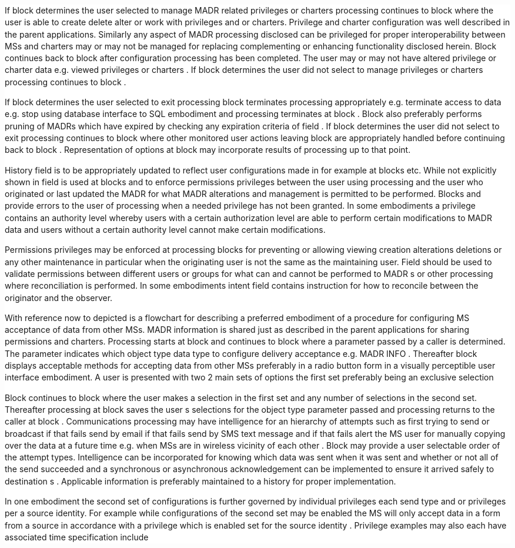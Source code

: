 If block determines the user selected to manage MADR related privileges or charters processing continues to block where the user is able to create delete alter or work with privileges and or charters. Privilege and charter configuration was well described in the parent applications. Similarly any aspect of MADR processing disclosed can be privileged for proper interoperability between MSs and charters may or may not be managed for replacing complementing or enhancing functionality disclosed herein. Block continues back to block after configuration processing has been completed. The user may or may not have altered privilege or charter data e.g. viewed privileges or charters . If block determines the user did not select to manage privileges or charters processing continues to block .

If block determines the user selected to exit processing block terminates processing appropriately e.g. terminate access to data e.g. stop using database interface to SQL embodiment and processing terminates at block . Block also preferably performs pruning of MADRs which have expired by checking any expiration criteria of field . If block determines the user did not select to exit processing continues to block where other monitored user actions leaving block are appropriately handled before continuing back to block . Representation of options at block may incorporate results of processing up to that point.

History field is to be appropriately updated to reflect user configurations made in for example at blocks etc. While not explicitly shown in field is used at blocks and to enforce permissions privileges between the user using processing and the user who originated or last updated the MADR for what MADR alterations and management is permitted to be performed. Blocks and provide errors to the user of processing when a needed privilege has not been granted. In some embodiments a privilege contains an authority level whereby users with a certain authorization level are able to perform certain modifications to MADR data and users without a certain authority level cannot make certain modifications.

Permissions privileges may be enforced at processing blocks for preventing or allowing viewing creation alterations deletions or any other maintenance in particular when the originating user is not the same as the maintaining user. Field should be used to validate permissions between different users or groups for what can and cannot be performed to MADR s or other processing where reconciliation is performed. In some embodiments intent field contains instruction for how to reconcile between the originator and the observer.

With reference now to depicted is a flowchart for describing a preferred embodiment of a procedure for configuring MS acceptance of data from other MSs. MADR information is shared just as described in the parent applications for sharing permissions and charters. Processing starts at block and continues to block where a parameter passed by a caller is determined. The parameter indicates which object type data type to configure delivery acceptance e.g. MADR INFO . Thereafter block displays acceptable methods for accepting data from other MSs preferably in a radio button form in a visually perceptible user interface embodiment. A user is presented with two 2 main sets of options the first set preferably being an exclusive selection 

Block continues to block where the user makes a selection in the first set and any number of selections in the second set. Thereafter processing at block saves the user s selections for the object type parameter passed and processing returns to the caller at block . Communications processing may have intelligence for an hierarchy of attempts such as first trying to send or broadcast if that fails send by email if that fails send by SMS text message and if that fails alert the MS user for manually copying over the data at a future time e.g. when MSs are in wireless vicinity of each other . Block may provide a user selectable order of the attempt types. Intelligence can be incorporated for knowing which data was sent when it was sent and whether or not all of the send succeeded and a synchronous or asynchronous acknowledgement can be implemented to ensure it arrived safely to destination s . Applicable information is preferably maintained to a history for proper implementation.

In one embodiment the second set of configurations is further governed by individual privileges each send type and or privileges per a source identity. For example while configurations of the second set may be enabled the MS will only accept data in a form from a source in accordance with a privilege which is enabled set for the source identity . Privilege examples may also each have associated time specification include 
